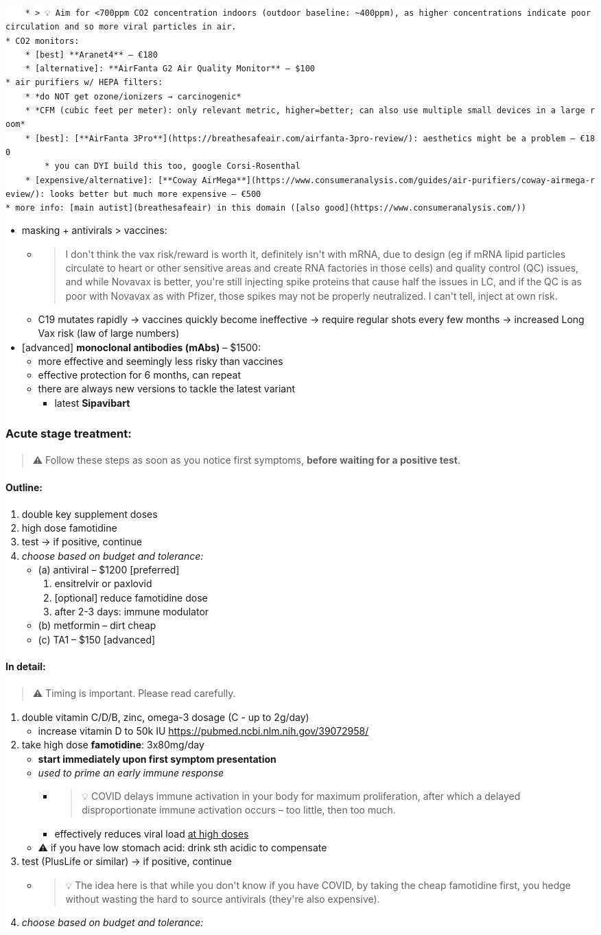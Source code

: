         * > 💡 Aim for <700ppm CO2 concentration indoors (outdoor baseline: ~400ppm), as higher concentrations indicate poor circulation and so more viral particles in air.
    * CO2 monitors:
        * [best] **Aranet4** – €180
        * [alternative]: **AirFanta G2 Air Quality Monitor** – $100
    * air purifiers w/ HEPA filters:
        * *do NOT get ozone/ionizers → carcinogenic*
        * *CFM (cubic feet per meter): only relevant metric, higher=better; can also use multiple small devices in a large room*
        * [best]: [**AirFanta 3Pro**](https://breathesafeair.com/airfanta-3pro-review/): aesthetics might be a problem – €180
	        * you can DYI build this too, google Corsi-Rosenthal
        * [expensive/alternative]: [**Coway AirMega**](https://www.consumeranalysis.com/guides/air-purifiers/coway-airmega-review/): looks better but much more expensive – €500
    * more info: [main autist](breathesafeair) in this domain ([also good](https://www.consumeranalysis.com/))
* masking + antivirals > vaccines:
	* > I don't think the vax risk/reward is worth it, definitely isn't with mRNA, due to design (eg if mRNA lipid particles circulate to heart or other sensitive areas and create RNA factories in those cells) and quality control (QC) issues, and while Novavax is better, you're still injecting spike proteins that cause half the issues in LC, and if the QC is as poor with Novavax as with Pfizer, those spikes may not be properly neutralized. I can't tell, inject at own risk.
	* C19 mutates rapidly → vaccines quickly become ineffective → require regular shots every few months → increased Long Vax risk (law of large numbers)
* [advanced] **monoclonal antibodies (mAbs)** – $1500:
	* more effective and seemingly less risky than vaccines
	* effective protection for 6 months, can repeat
	* there are always new versions to tackle the latest variant
		* latest **Sipavibart**

### Acute stage treatment:
> ⚠️ Follow these steps as soon as you notice first symptoms, **before waiting for a positive test**.
#### Outline:
1. double key supplement doses
2. high dose famotidine
3. test → if positive, continue
4. *choose based on budget and tolerance:*
	* (a) antiviral – $1200 [preferred]
        1. ensitrelvir or paxlovid
        2. [optional] reduce famotidine dose
        3. after 2-3 days: immune modulator
    - (b) metformin – dirt cheap
    - (c) TA1 – $150 [advanced]
#### In detail:
> ⚠️ Timing is important. Please read carefully.

1. double vitamin C/D/B, zinc, omega-3 dosage (C - up to 2g/day)
	* increase vitamin D to 50k IU https://pubmed.ncbi.nlm.nih.gov/39072958/
2. take high dose **famotidine**: 3x80mg/day
	* **start immediately upon first symptom presentation**
	* *used to prime an early immune response*
		* > 💡 COVID delays immune activation in your body for maximum proliferation, after which a delayed disproportionate immune activation occurs – too little, then too much.
	    * effectively reduces viral load [at high doses](https://gut.bmj.com/content/71/5/879)
	* ⚠️ if you have low stomach acid: drink sth acidic to compensate
3. test (PlusLife or similar) → if positive, continue
	* > 💡 The idea here is that while you don't know if you have COVID, by taking the cheap famotidine first, you hedge without wasting the hard to source antivirals (they're also expensive).
4. *choose based on budget and tolerance:*
